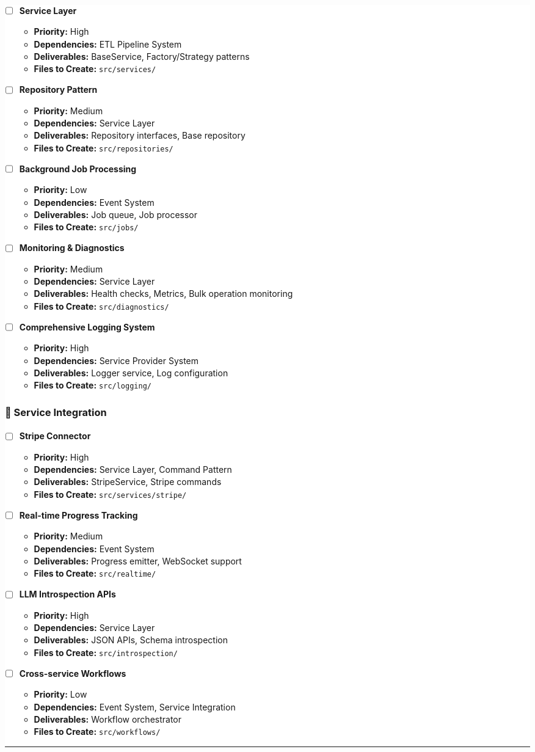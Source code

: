 - [ ] **Service Layer**
  - **Priority:** High
  - **Dependencies:** ETL Pipeline System
  - **Deliverables:** BaseService, Factory/Strategy patterns
  - **Files to Create:** `src/services/`

- [ ] **Repository Pattern**
  - **Priority:** Medium
  - **Dependencies:** Service Layer
  - **Deliverables:** Repository interfaces, Base repository
  - **Files to Create:** `src/repositories/`

- [ ] **Background Job Processing**
  - **Priority:** Low
  - **Dependencies:** Event System
  - **Deliverables:** Job queue, Job processor
  - **Files to Create:** `src/jobs/`

- [ ] **Monitoring & Diagnostics**
  - **Priority:** Medium
  - **Dependencies:** Service Layer
  - **Deliverables:** Health checks, Metrics, Bulk operation monitoring
  - **Files to Create:** `src/diagnostics/`

- [ ] **Comprehensive Logging System**
  - **Priority:** High
  - **Dependencies:** Service Provider System
  - **Deliverables:** Logger service, Log configuration
  - **Files to Create:** `src/logging/`

### **🎯 Service Integration**
- [ ] **Stripe Connector**
  - **Priority:** High
  - **Dependencies:** Service Layer, Command Pattern
  - **Deliverables:** StripeService, Stripe commands
  - **Files to Create:** `src/services/stripe/`

- [ ] **Real-time Progress Tracking**
  - **Priority:** Medium
  - **Dependencies:** Event System
  - **Deliverables:** Progress emitter, WebSocket support
  - **Files to Create:** `src/realtime/`

- [ ] **LLM Introspection APIs**
  - **Priority:** High
  - **Dependencies:** Service Layer
  - **Deliverables:** JSON APIs, Schema introspection
  - **Files to Create:** `src/introspection/`

- [ ] **Cross-service Workflows**
  - **Priority:** Low
  - **Dependencies:** Event System, Service Integration
  - **Deliverables:** Workflow orchestrator
  - **Files to Create:** `src/workflows/`

---
